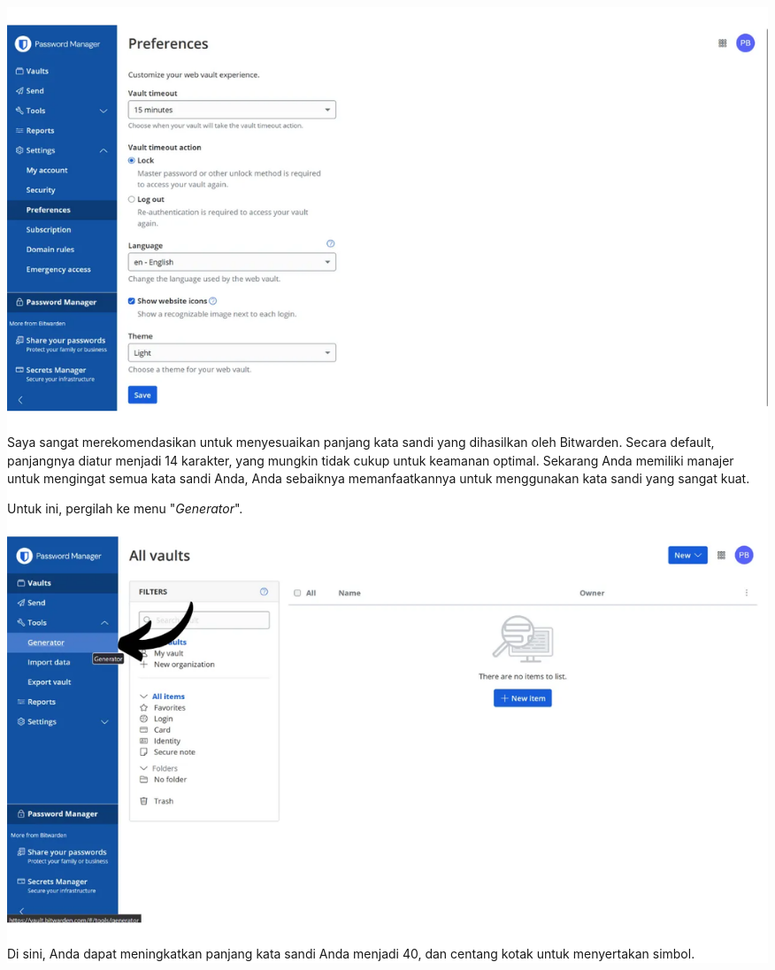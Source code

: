 ![BITWARDEN](assets/notext/22.webp)Saya sangat merekomendasikan untuk menyesuaikan panjang kata sandi yang dihasilkan oleh Bitwarden. Secara default, panjangnya diatur menjadi 14 karakter, yang mungkin tidak cukup untuk keamanan optimal. Sekarang Anda memiliki manajer untuk mengingat semua kata sandi Anda, Anda sebaiknya memanfaatkannya untuk menggunakan kata sandi yang sangat kuat.

Untuk ini, pergilah ke menu "*Generator*".
![BITWARDEN](assets/notext/23.webp)
Di sini, Anda dapat meningkatkan panjang kata sandi Anda menjadi 40, dan centang kotak untuk menyertakan simbol.